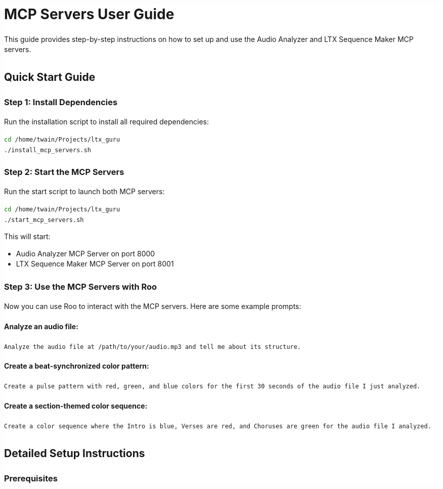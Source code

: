 # MCP Servers User Guide

This guide provides step-by-step instructions on how to set up and use the Audio Analyzer and LTX Sequence Maker MCP servers.

## Quick Start Guide

### Step 1: Install Dependencies

Run the installation script to install all required dependencies:

```bash
cd /home/twain/Projects/ltx_guru
./install_mcp_servers.sh
```

### Step 2: Start the MCP Servers

Run the start script to launch both MCP servers:

```bash
cd /home/twain/Projects/ltx_guru
./start_mcp_servers.sh
```

This will start:
- Audio Analyzer MCP Server on port 8000
- LTX Sequence Maker MCP Server on port 8001

### Step 3: Use the MCP Servers with Roo

Now you can use Roo to interact with the MCP servers. Here are some example prompts:

#### Analyze an audio file:
```
Analyze the audio file at /path/to/your/audio.mp3 and tell me about its structure.
```

#### Create a beat-synchronized color pattern:
```
Create a pulse pattern with red, green, and blue colors for the first 30 seconds of the audio file I just analyzed.
```

#### Create a section-themed color sequence:
```
Create a color sequence where the Intro is blue, Verses are red, and Choruses are green for the audio file I analyzed.
```

## Detailed Setup Instructions

### Prerequisites
